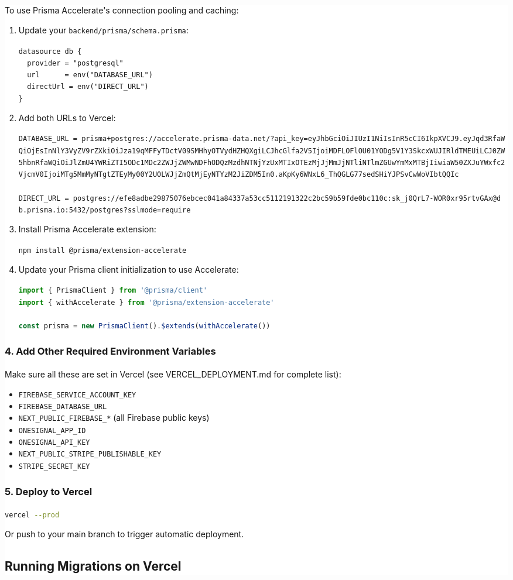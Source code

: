 To use Prisma Accelerate's connection pooling and caching:

1. Update your `backend/prisma/schema.prisma`:
   ```prisma
   datasource db {
     provider = "postgresql"
     url      = env("DATABASE_URL")
     directUrl = env("DIRECT_URL")
   }
   ```

2. Add both URLs to Vercel:
   ```
   DATABASE_URL = prisma+postgres://accelerate.prisma-data.net/?api_key=eyJhbGciOiJIUzI1NiIsInR5cCI6IkpXVCJ9.eyJqd3RfaWQiOjEsInNlY3VyZV9rZXkiOiJza19qMFFyTDctV09SMHhyOTVydHZHQXgiLCJhcGlfa2V5IjoiMDFLOFlOU01YODg5V1Y3SkcxWUJIRldTMEUiLCJ0ZW5hbnRfaWQiOiJlZmU4YWRiZTI5ODc1MDc2ZWJjZWMwNDFhODQzMzdhNTNjYzUxMTIxOTEzMjJjMmJjNTliNTlmZGUwYmMxMTBjIiwiaW50ZXJuYWxfc2VjcmV0IjoiMTg5MmMyNTgtZTEyMy00Y2U0LWJjZmQtMjEyNTYzM2JiZDM5In0.aKpKy6WNxL6_ThQGLG77sedSHiYJPSvCwWoVIbtQQIc
   
   DIRECT_URL = postgres://efe8adbe29875076ebcec041a84337a53cc5112191322c2bc59b59fde0bc110c:sk_j0QrL7-WOR0xr95rtvGAx@db.prisma.io:5432/postgres?sslmode=require
   ```

3. Install Prisma Accelerate extension:
   ```bash
   npm install @prisma/extension-accelerate
   ```

4. Update your Prisma client initialization to use Accelerate:
   ```typescript
   import { PrismaClient } from '@prisma/client'
   import { withAccelerate } from '@prisma/extension-accelerate'
   
   const prisma = new PrismaClient().$extends(withAccelerate())
   ```

### 4. Add Other Required Environment Variables

Make sure all these are set in Vercel (see VERCEL_DEPLOYMENT.md for complete list):

- `FIREBASE_SERVICE_ACCOUNT_KEY`
- `FIREBASE_DATABASE_URL`
- `NEXT_PUBLIC_FIREBASE_*` (all Firebase public keys)
- `ONESIGNAL_APP_ID`
- `ONESIGNAL_API_KEY`
- `NEXT_PUBLIC_STRIPE_PUBLISHABLE_KEY`
- `STRIPE_SECRET_KEY`

### 5. Deploy to Vercel

```bash
vercel --prod
```

Or push to your main branch to trigger automatic deployment.

## Running Migrations on Vercel
